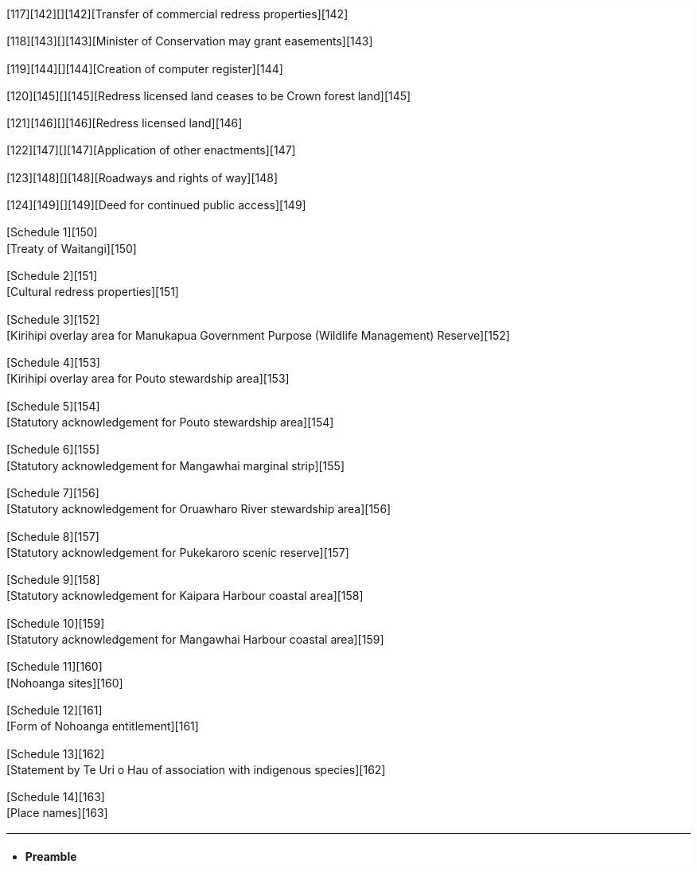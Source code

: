 [117][142][][142][Transfer of commercial redress properties][142]

[118][143][][143][Minister of Conservation may grant easements][143]

[119][144][][144][Creation of computer register][144]

[120][145][][145][Redress licensed land ceases to be Crown forest land][145]

[121][146][][146][Redress licensed land][146]

[122][147][][147][Application of other enactments][147]

[123][148][][148][Roadways and rights of way][148]

[124][149][][149][Deed for continued public access][149]

[Schedule 1][150]  
[Treaty of Waitangi][150]

[Schedule 2][151]  
[Cultural redress properties][151]

[Schedule 3][152]  
[Kirihipi overlay area for Manukapua Government Purpose (Wildlife Management) Reserve][152]

[Schedule 4][153]  
[Kirihipi overlay area for Pouto stewardship area][153]

[Schedule 5][154]  
[Statutory acknowledgement for Pouto stewardship area][154]

[Schedule 6][155]  
[Statutory acknowledgement for Mangawhai marginal strip][155]

[Schedule 7][156]  
[Statutory acknowledgement for Oruawharo River stewardship area][156]

[Schedule 8][157]  
[Statutory acknowledgement for Pukekaroro scenic reserve][157]

[Schedule 9][158]  
[Statutory acknowledgement for Kaipara Harbour coastal area][158]

[Schedule 10][159]  
[Statutory acknowledgement for Mangawhai Harbour coastal area][159]

[Schedule 11][160]  
[Nohoanga sites][160]

[Schedule 12][161]  
[Form of Nohoanga entitlement][161]

[Schedule 13][162]  
[Statement by Te Uri o Hau of association with indigenous species][162]

[Schedule 14][163]  
[Place names][163]

---

*   #### Preamble
    